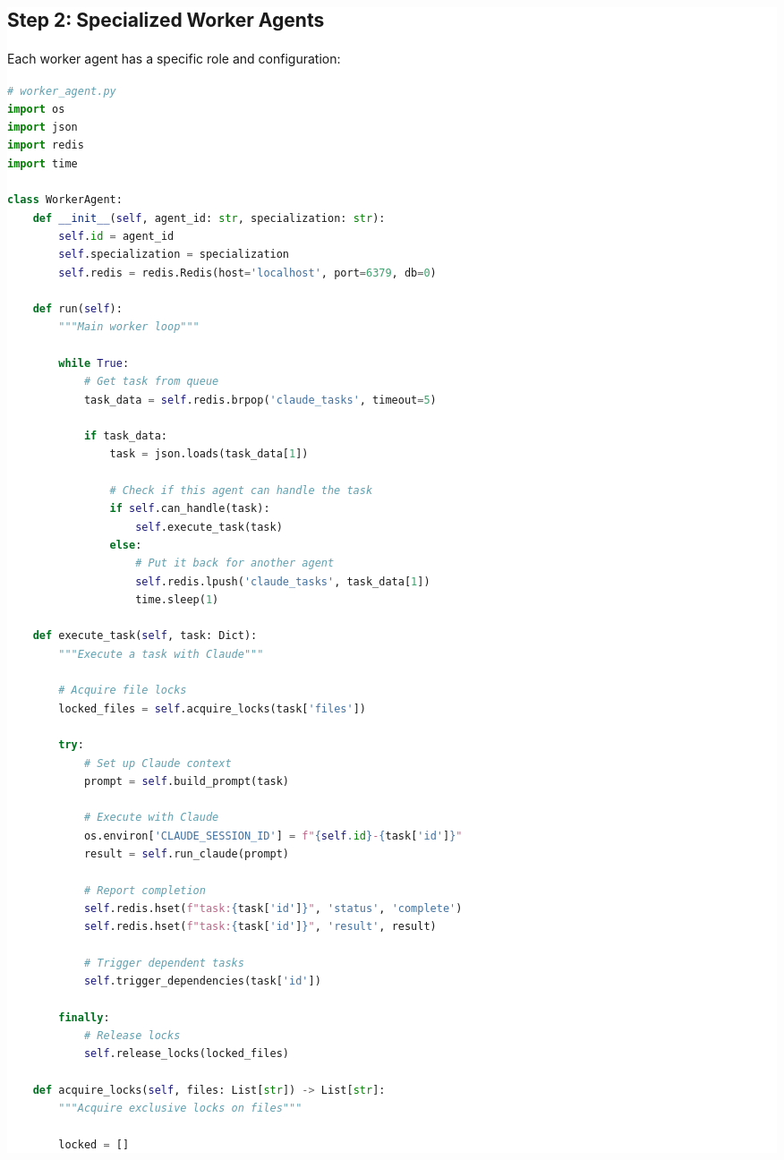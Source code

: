 ## Step 2: Specialized Worker Agents

Each worker agent has a specific role and configuration:

```python
# worker_agent.py
import os
import json
import redis
import time

class WorkerAgent:
    def __init__(self, agent_id: str, specialization: str):
        self.id = agent_id
        self.specialization = specialization
        self.redis = redis.Redis(host='localhost', port=6379, db=0)
        
    def run(self):
        """Main worker loop"""
        
        while True:
            # Get task from queue
            task_data = self.redis.brpop('claude_tasks', timeout=5)
            
            if task_data:
                task = json.loads(task_data[1])
                
                # Check if this agent can handle the task
                if self.can_handle(task):
                    self.execute_task(task)
                else:
                    # Put it back for another agent
                    self.redis.lpush('claude_tasks', task_data[1])
                    time.sleep(1)
    
    def execute_task(self, task: Dict):
        """Execute a task with Claude"""
        
        # Acquire file locks
        locked_files = self.acquire_locks(task['files'])
        
        try:
            # Set up Claude context
            prompt = self.build_prompt(task)
            
            # Execute with Claude
            os.environ['CLAUDE_SESSION_ID'] = f"{self.id}-{task['id']}"
            result = self.run_claude(prompt)
            
            # Report completion
            self.redis.hset(f"task:{task['id']}", 'status', 'complete')
            self.redis.hset(f"task:{task['id']}", 'result', result)
            
            # Trigger dependent tasks
            self.trigger_dependencies(task['id'])
            
        finally:
            # Release locks
            self.release_locks(locked_files)
    
    def acquire_locks(self, files: List[str]) -> List[str]:
        """Acquire exclusive locks on files"""
        
        locked = []
```